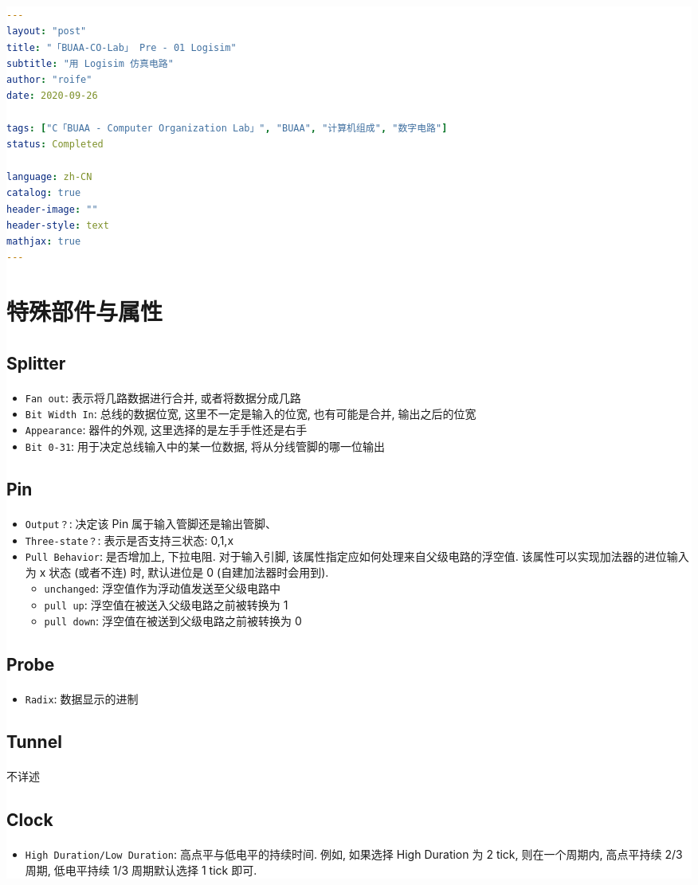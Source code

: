 ```yaml
---
layout: "post"
title: "「BUAA-CO-Lab」 Pre - 01 Logisim"
subtitle: "用 Logisim 仿真电路"
author: "roife"
date: 2020-09-26

tags: ["C「BUAA - Computer Organization Lab」", "BUAA", "计算机组成", "数字电路"]
status: Completed

language: zh-CN
catalog: true
header-image: ""
header-style: text
mathjax: true
---
```


# 特殊部件与属性

## Splitter

- `Fan out`: 表示将几路数据进行合并, 或者将数据分成几路
- `Bit Width In`:  总线的数据位宽, 这里不一定是输入的位宽, 也有可能是合并, 输出之后的位宽
- `Appearance`: 器件的外观, 这里选择的是左手手性还是右手
- `Bit 0-31`: 用于决定总线输入中的某一位数据, 将从分线管脚的哪一位输出

## Pin

- `Output？`: 决定该 Pin 属于输入管脚还是输出管脚、
- `Three-state？`: 表示是否支持三状态: 0,1,x
- `Pull Behavior`: 是否增加上, 下拉电阻. 对于输入引脚, 该属性指定应如何处理来自父级电路的浮空值. 该属性可以实现加法器的进位输入为 x 状态 (或者不连) 时, 默认进位是 0 (自建加法器时会用到).
  + `unchanged`: 浮空值作为浮动值发送至父级电路中
  + `pull up`: 浮空值在被送入父级电路之前被转换为 1
  + `pull down`: 浮空值在被送到父级电路之前被转换为 0

## Probe

- `Radix`: 数据显示的进制

## Tunnel

不详述

## Clock

- `High Duration/Low Duration`: 高点平与低电平的持续时间. 例如, 如果选择 High Duration 为 2 tick, 则在一个周期内, 高点平持续 2/3 周期, 低电平持续 1/3 周期默认选择 1 tick 即可.
